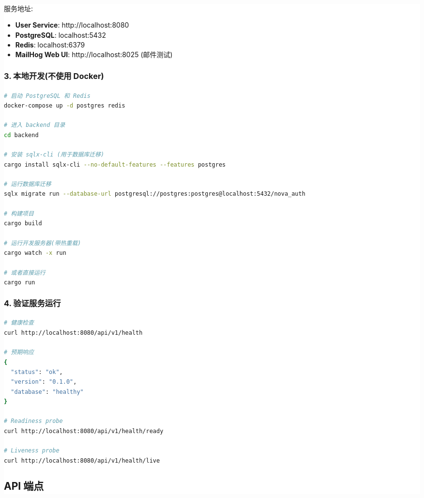 服务地址:
- **User Service**: http://localhost:8080
- **PostgreSQL**: localhost:5432
- **Redis**: localhost:6379
- **MailHog Web UI**: http://localhost:8025 (邮件测试)

### 3. 本地开发(不使用 Docker)

```bash
# 启动 PostgreSQL 和 Redis
docker-compose up -d postgres redis

# 进入 backend 目录
cd backend

# 安装 sqlx-cli (用于数据库迁移)
cargo install sqlx-cli --no-default-features --features postgres

# 运行数据库迁移
sqlx migrate run --database-url postgresql://postgres:postgres@localhost:5432/nova_auth

# 构建项目
cargo build

# 运行开发服务器(带热重载)
cargo watch -x run

# 或者直接运行
cargo run
```

### 4. 验证服务运行

```bash
# 健康检查
curl http://localhost:8080/api/v1/health

# 预期响应
{
  "status": "ok",
  "version": "0.1.0",
  "database": "healthy"
}

# Readiness probe
curl http://localhost:8080/api/v1/health/ready

# Liveness probe
curl http://localhost:8080/api/v1/health/live
```

## API 端点
